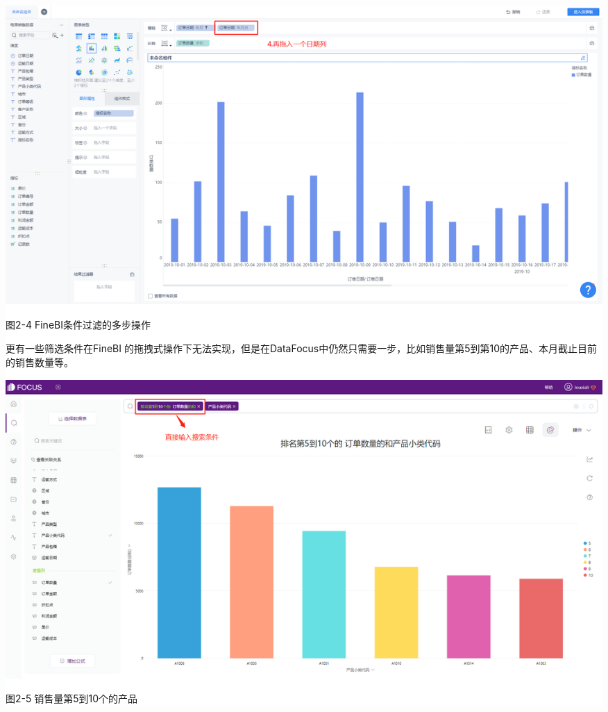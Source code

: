 ![图2.3 FineBI条件过滤03](images/1665977275-2-3-finebi03.png)

图2-4 FineBI条件过滤的多步操作

更有一些筛选条件在FineBI 的拖拽式操作下无法实现，但是在DataFocus中仍然只需要一步，比如销售量第5到第10的产品、本月截止目前的销售数量等。

![图2.4 排名第5到10个的订单数量](images/1665977280-2-4-510.png)

图2-5 销售量第5到10个的产品

